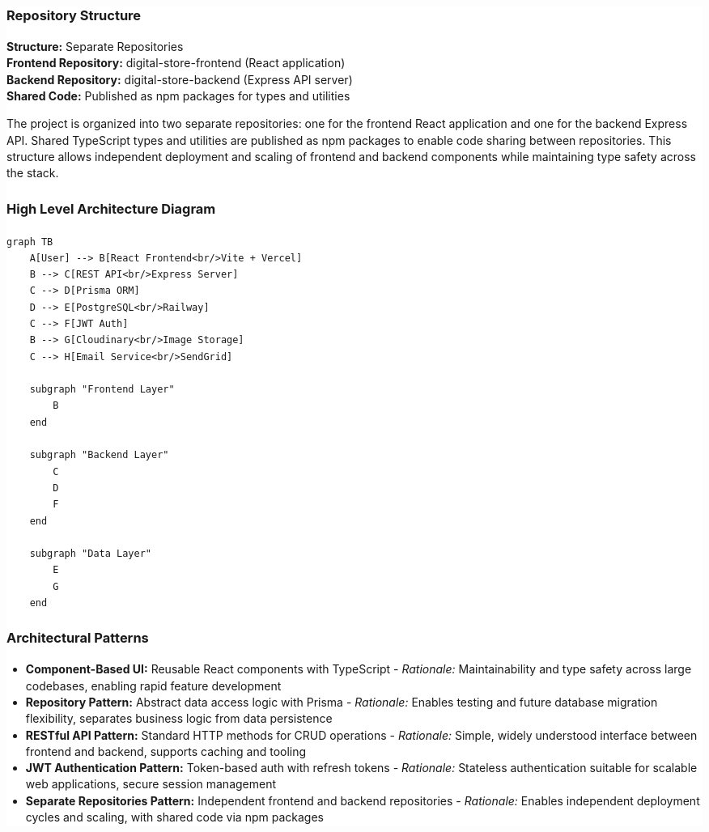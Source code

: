 ### Repository Structure

**Structure:** Separate Repositories  
**Frontend Repository:** digital-store-frontend (React application)  
**Backend Repository:** digital-store-backend (Express API server)  
**Shared Code:** Published as npm packages for types and utilities  

The project is organized into two separate repositories: one for the frontend React application and one for the backend Express API. Shared TypeScript types and utilities are published as npm packages to enable code sharing between repositories. This structure allows independent deployment and scaling of frontend and backend components while maintaining type safety across the stack.

### High Level Architecture Diagram

```mermaid
graph TB
    A[User] --> B[React Frontend<br/>Vite + Vercel]
    B --> C[REST API<br/>Express Server]
    C --> D[Prisma ORM]
    D --> E[PostgreSQL<br/>Railway]
    C --> F[JWT Auth]
    B --> G[Cloudinary<br/>Image Storage]
    C --> H[Email Service<br/>SendGrid]
    
    subgraph "Frontend Layer"
        B
    end
    
    subgraph "Backend Layer" 
        C
        D
        F
    end
    
    subgraph "Data Layer"
        E
        G
    end
```

### Architectural Patterns

- **Component-Based UI:** Reusable React components with TypeScript - _Rationale:_ Maintainability and type safety across large codebases, enabling rapid feature development
- **Repository Pattern:** Abstract data access logic with Prisma - _Rationale:_ Enables testing and future database migration flexibility, separates business logic from data persistence
- **RESTful API Pattern:** Standard HTTP methods for CRUD operations - _Rationale:_ Simple, widely understood interface between frontend and backend, supports caching and tooling
- **JWT Authentication Pattern:** Token-based auth with refresh tokens - _Rationale:_ Stateless authentication suitable for scalable web applications, secure session management
- **Separate Repositories Pattern:** Independent frontend and backend repositories - _Rationale:_ Enables independent deployment cycles and scaling, with shared code via npm packages
